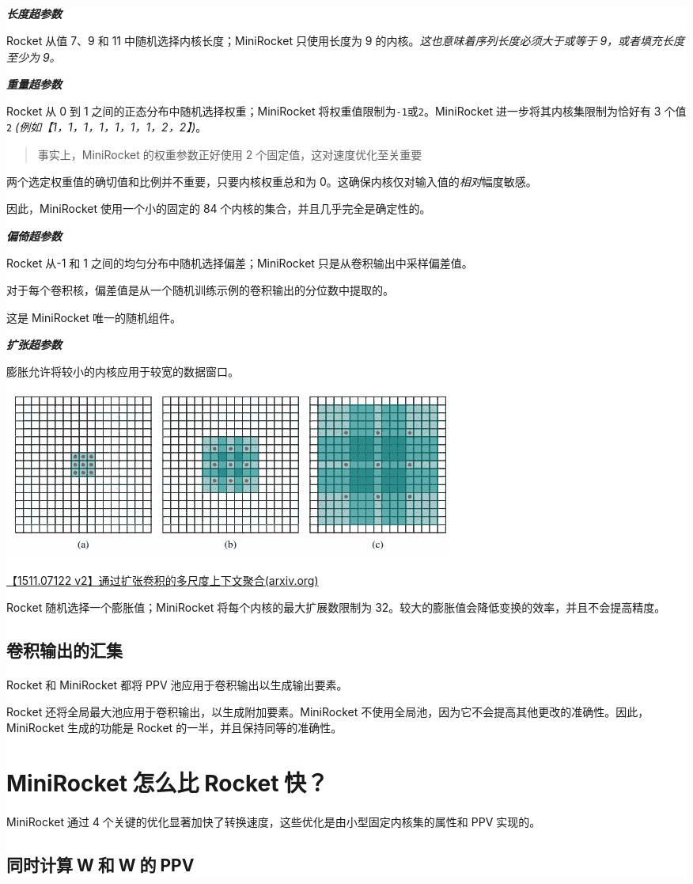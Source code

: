 ***长度超参数***

Rocket 从值 7、9 和 11 中随机选择内核长度；MiniRocket 只使用长度为 9 的内核。*这也意味着序列长度必须大于或等于 9，或者填充长度至少为 9。*

***重量超参数***

Rocket 从 0 到 1 之间的正态分布中随机选择权重；MiniRocket 将权重值限制为`-1`或`2`。MiniRocket 进一步将其内核集限制为恰好有 3 个值`2` *(例如【1，1，1，1，1，1，1，2，2】)*。

> 事实上，MiniRocket 的权重参数正好使用 2 个固定值，这对速度优化至关重要

两个选定权重值的确切值和比例并不重要，只要内核权重总和为 0。这确保内核仅对输入值的*相对*幅度敏感。

因此，MiniRocket 使用一个小的固定的 84 个内核的集合，并且几乎完全是确定性的。

***偏倚超参数***

Rocket 从-1 和 1 之间的均匀分布中随机选择偏差；MiniRocket 只是从卷积输出中采样偏差值。

对于每个卷积核，偏差值是从一个随机训练示例的卷积输出的分位数中提取的。

这是 MiniRocket 唯一的随机组件。

***扩张超参数***

膨胀允许将较小的内核应用于较宽的数据窗口。

![](img/342df8a8c396c44e38a0c414ceb2fd9d.png)

[【1511.07122 v2】通过扩张卷积的多尺度上下文聚合(arxiv.org)](https://arxiv.org/abs/1511.07122v2)

Rocket 随机选择一个膨胀值；MiniRocket 将每个内核的最大扩展数限制为 32。较大的膨胀值会降低变换的效率，并且不会提高精度。

## 卷积输出的汇集

Rocket 和 MiniRocket 都将 PPV 池应用于卷积输出以生成输出要素。

Rocket 还将全局最大池应用于卷积输出，以生成附加要素。MiniRocket 不使用全局池，因为它不会提高其他更改的准确性。因此，MiniRocket 生成的功能是 Rocket 的一半，并且保持同等的准确性。

# MiniRocket 怎么比 Rocket 快？

MiniRocket 通过 4 个关键的优化显著加快了转换速度，这些优化是由小型固定内核集的属性和 PPV 实现的。

## 同时计算 W 和 W 的 PPV
